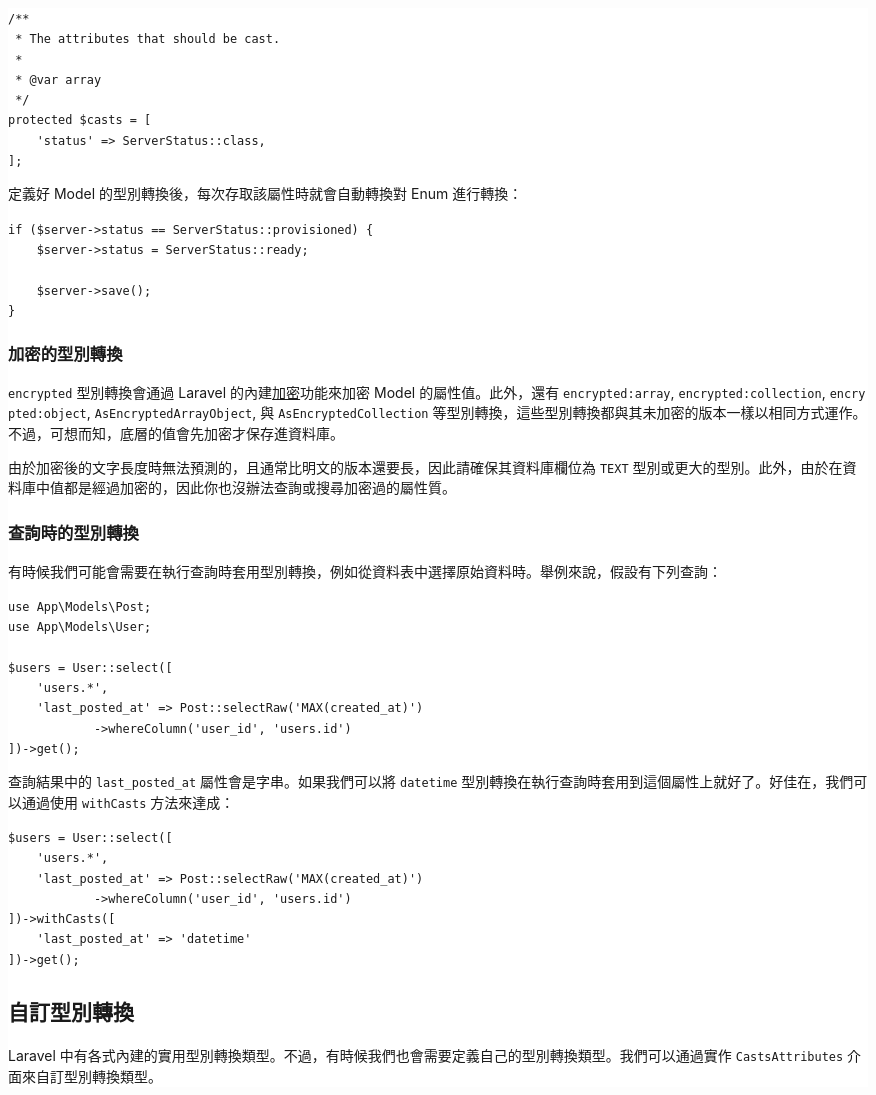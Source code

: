     /**
     * The attributes that should be cast.
     *
     * @var array
     */
    protected $casts = [
        'status' => ServerStatus::class,
    ];
定義好 Model 的型別轉換後，每次存取該屬性時就會自動轉換對 Enum 進行轉換：

    if ($server->status == ServerStatus::provisioned) {
        $server->status = ServerStatus::ready;
    
        $server->save();
    }
<a name="encrypted-casting"></a>

### 加密的型別轉換

`encrypted` 型別轉換會通過 Laravel 的內建[加密](/docs/{{version}}/encryption)功能來加密 Model 的屬性值。此外，還有 `encrypted:array`, `encrypted:collection`, `encrypted:object`, `AsEncryptedArrayObject`, 與 `AsEncryptedCollection` 等型別轉換，這些型別轉換都與其未加密的版本一樣以相同方式運作。不過，可想而知，底層的值會先加密才保存進資料庫。

由於加密後的文字長度時無法預測的，且通常比明文的版本還要長，因此請確保其資料庫欄位為 `TEXT` 型別或更大的型別。此外，由於在資料庫中值都是經過加密的，因此你也沒辦法查詢或搜尋加密過的屬性質。

<a name="query-time-casting"></a>

### 查詢時的型別轉換

有時候我們可能會需要在執行查詢時套用型別轉換，例如從資料表中選擇原始資料時。舉例來說，假設有下列查詢：

    use App\Models\Post;
    use App\Models\User;
    
    $users = User::select([
        'users.*',
        'last_posted_at' => Post::selectRaw('MAX(created_at)')
                ->whereColumn('user_id', 'users.id')
    ])->get();
查詢結果中的 `last_posted_at` 屬性會是字串。如果我們可以將 `datetime` 型別轉換在執行查詢時套用到這個屬性上就好了。好佳在，我們可以通過使用 `withCasts` 方法來達成：

    $users = User::select([
        'users.*',
        'last_posted_at' => Post::selectRaw('MAX(created_at)')
                ->whereColumn('user_id', 'users.id')
    ])->withCasts([
        'last_posted_at' => 'datetime'
    ])->get();
<a name="custom-casts"></a>

## 自訂型別轉換

Laravel 中有各式內建的實用型別轉換類型。不過，有時候我們也會需要定義自己的型別轉換類型。我們可以通過實作 `CastsAttributes` 介面來自訂型別轉換類型。
